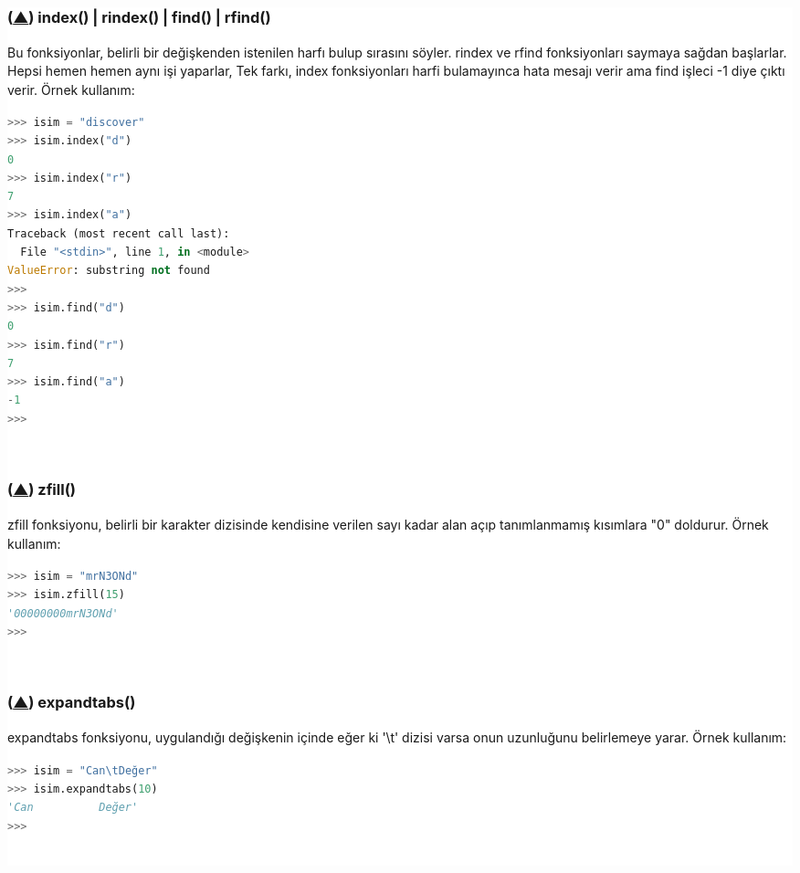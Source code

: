 


### ([▲](#top)) index() | rindex() | find() | rfind() <a name="indexfind"></a>
Bu fonksiyonlar, belirli bir değişkenden istenilen harfı bulup sırasını söyler. rindex ve rfind fonksiyonları saymaya sağdan başlarlar. Hepsi hemen hemen aynı işi yaparlar, Tek farkı, index fonksiyonları harfi bulamayınca hata mesajı verir ama find işleci -1 diye çıktı verir. Örnek kullanım:
```python
>>> isim = "discover"
>>> isim.index("d")
0
>>> isim.index("r")
7
>>> isim.index("a")
Traceback (most recent call last):
  File "<stdin>", line 1, in <module>
ValueError: substring not found
>>>
>>> isim.find("d")
0
>>> isim.find("r")
7
>>> isim.find("a")
-1
>>>
```
<p>&nbsp;</p>




### ([▲](#top)) zfill() <a name="zfill"></a>
zfill fonksiyonu, belirli bir karakter dizisinde kendisine verilen sayı kadar alan açıp tanımlanmamış kısımlara "0" doldurur. Örnek kullanım:
```python
>>> isim = "mrN3ONd"
>>> isim.zfill(15)
'00000000mrN3ONd'
>>>
```
<p>&nbsp;</p>




### ([▲](#top)) expandtabs() <a name="expandtabs"></a>
expandtabs fonksiyonu, uygulandığı değişkenin içinde eğer ki '\t' dizisi varsa onun uzunluğunu belirlemeye yarar. Örnek kullanım:
```python
>>> isim = "Can\tDeğer"
>>> isim.expandtabs(10)
'Can          Değer'
>>>
```
<p>&nbsp;</p>
